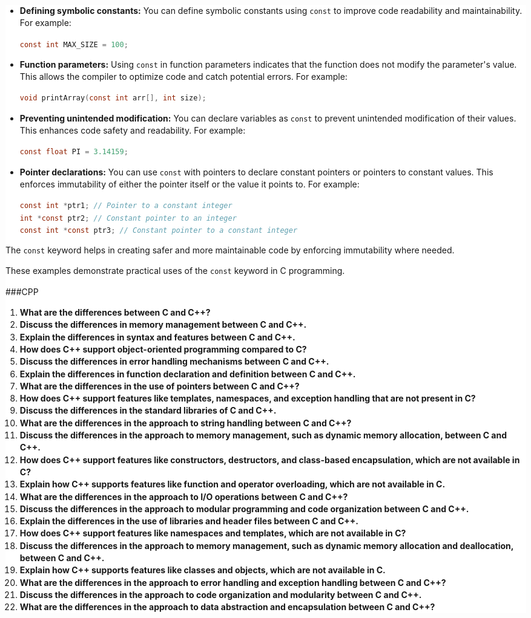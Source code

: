 - **Defining symbolic constants:** You can define symbolic constants using `const` to improve code readability and maintainability. For example:
  ```c
  const int MAX_SIZE = 100;
  ```

- **Function parameters:** Using `const` in function parameters indicates that the function does not modify the parameter's value. This allows the compiler to optimize code and catch potential errors. For example:
  ```c
  void printArray(const int arr[], int size);
  ```

- **Preventing unintended modification:** You can declare variables as `const` to prevent unintended modification of their values. This enhances code safety and readability. For example:
  ```c
  const float PI = 3.14159;
  ```

- **Pointer declarations:** You can use `const` with pointers to declare constant pointers or pointers to constant values. This enforces immutability of either the pointer itself or the value it points to. For example:
  ```c
  const int *ptr1; // Pointer to a constant integer
  int *const ptr2; // Constant pointer to an integer
  const int *const ptr3; // Constant pointer to a constant integer
  ```

The `const` keyword helps in creating safer and more maintainable code by enforcing immutability where needed.

These examples demonstrate practical uses of the `const` keyword in C programming.





###CPP


1. **What are the differences between C and C++?**
2. **Discuss the differences in memory management between C and C++.**
3. **Explain the differences in syntax and features between C and C++.**
4. **How does C++ support object-oriented programming compared to C?**
5. **Discuss the differences in error handling mechanisms between C and C++.**
6. **Explain the differences in function declaration and definition between C and C++.**
7. **What are the differences in the use of pointers between C and C++?**
8. **How does C++ support features like templates, namespaces, and exception handling that are not present in C?**
9. **Discuss the differences in the standard libraries of C and C++.**
10. **What are the differences in the approach to string handling between C and C++?**
11. **Discuss the differences in the approach to memory management, such as dynamic memory allocation, between C and C++.**
12. **How does C++ support features like constructors, destructors, and class-based encapsulation, which are not available in C?**
13. **Explain how C++ supports features like function and operator overloading, which are not available in C.**
14. **What are the differences in the approach to I/O operations between C and C++?**
15. **Discuss the differences in the approach to modular programming and code organization between C and C++.**
16. **Explain the differences in the use of libraries and header files between C and C++.**
17. **How does C++ support features like namespaces and templates, which are not available in C?**
18. **Discuss the differences in the approach to memory management, such as dynamic memory allocation and deallocation, between C and C++.**
19. **Explain how C++ supports features like classes and objects, which are not available in C.**
20. **What are the differences in the approach to error handling and exception handling between C and C++?**
21. **Discuss the differences in the approach to code organization and modularity between C and C++.**
22. **What are the differences in the approach to data abstraction and encapsulation between C and C++?**